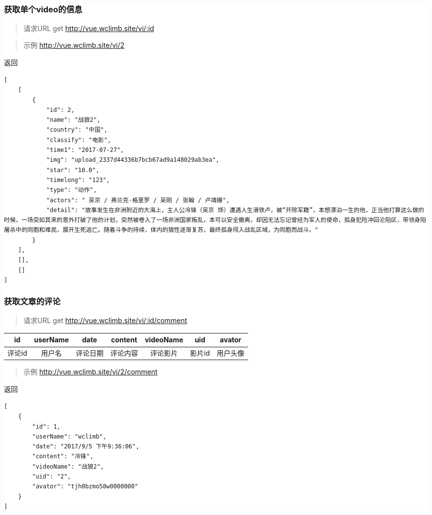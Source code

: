 ### 获取单个video的信息

> 请求URL  get  http://vue.wclimb.site/vi/:id

> 示例 http://vue.wclimb.site/vi/2

返回

```
[
    [
        {
            "id": 2,
            "name": "战狼2",
            "country": "中国",
            "classify": "电影",
            "time1": "2017-07-27",
            "img": "upload_2337d44336b7bcb67ad9a148029ab3ea",
            "star": "10.0",
            "timelong": "123",
            "type": "动作",
            "actors": " 吴京 / 弗兰克·格里罗 / 吴刚 / 张翰 / 卢靖姗",
            "detail": "故事发生在非洲附近的大海上，主人公冷锋（吴京 饰）遭遇人生滑铁卢，被“开除军籍”，本想漂泊一生的他，正当他打算这么做的时候，一场突如其来的意外打破了他的计划，突然被卷入了一场非洲国家叛乱，本可以安全撤离，却因无法忘记曾经为军人的使命，孤身犯险冲回沦陷区，带领身陷屠杀中的同胞和难民，展开生死逃亡。随着斗争的持续，体内的狼性逐渐复苏，最终孤身闯入战乱区域，为同胞而战斗。"
        }
    ],
    [],
    []
]
```

### 获取文章的评论

> 请求URL  get  http://vue.wclimb.site/vi/:id/comment

| id | userName | date | content | videoName | uid | avator |
| :----: | :----: | :----: | :----: | :----: | :----: | :----: | 
| 评论id | 用户名 | 评论日期 | 评论内容 | 评论影片 | 影片id | 用户头像 |

> 示例 http://vue.wclimb.site/vi/2/comment

返回

```
[
    {
        "id": 1,
        "userName": "wclimb",
        "date": "2017/9/5 下午9:36:06",
        "content": "冷锋",
        "videoName": "战狼2",
        "uid": "2",
        "avator": "tjh0bzmo58w0000000"
    }
]
```
